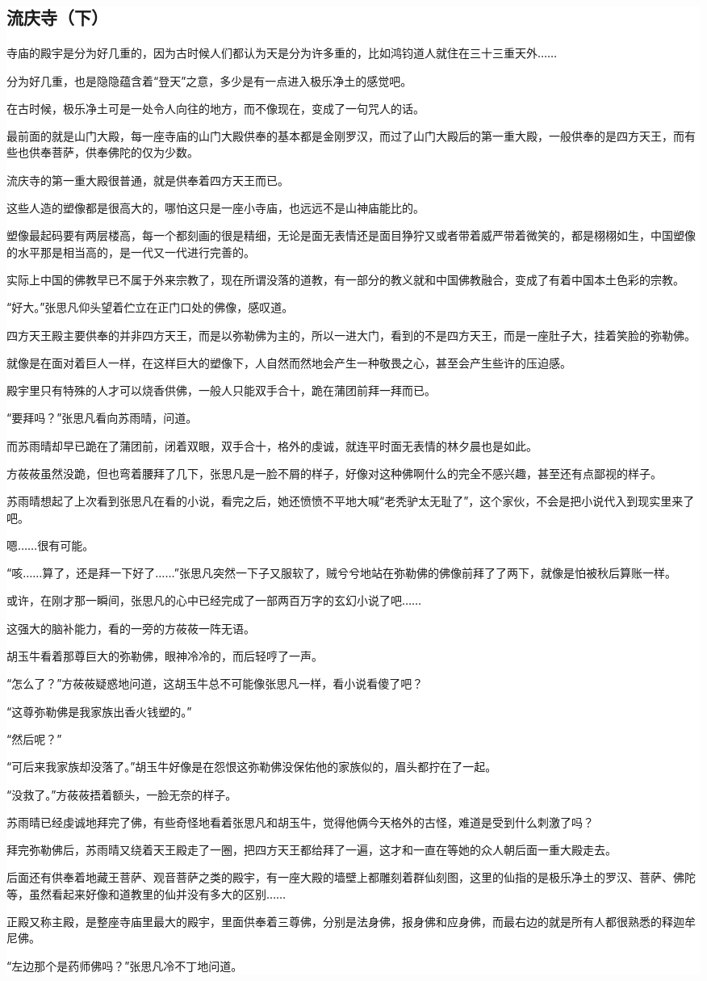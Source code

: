 ## 流庆寺（下）

寺庙的殿宇是分为好几重的，因为古时候人们都认为天是分为许多重的，比如鸿钧道人就住在三十三重天外……

分为好几重，也是隐隐蕴含着“登天”之意，多少是有一点进入极乐净土的感觉吧。

在古时候，极乐净土可是一处令人向往的地方，而不像现在，变成了一句咒人的话。

最前面的就是山门大殿，每一座寺庙的山门大殿供奉的基本都是金刚罗汉，而过了山门大殿后的第一重大殿，一般供奉的是四方天王，而有些也供奉菩萨，供奉佛陀的仅为少数。

流庆寺的第一重大殿很普通，就是供奉着四方天王而已。

这些人造的塑像都是很高大的，哪怕这只是一座小寺庙，也远远不是山神庙能比的。

塑像最起码要有两层楼高，每一个都刻画的很是精细，无论是面无表情还是面目狰狞又或者带着威严带着微笑的，都是栩栩如生，中国塑像的水平那是相当高的，是一代又一代进行完善的。

实际上中国的佛教早已不属于外来宗教了，现在所谓没落的道教，有一部分的教义就和中国佛教融合，变成了有着中国本土色彩的宗教。

“好大。”张思凡仰头望着伫立在正门口处的佛像，感叹道。

四方天王殿主要供奉的并非四方天王，而是以弥勒佛为主的，所以一进大门，看到的不是四方天王，而是一座肚子大，挂着笑脸的弥勒佛。

就像是在面对着巨人一样，在这样巨大的塑像下，人自然而然地会产生一种敬畏之心，甚至会产生些许的压迫感。

殿宇里只有特殊的人才可以烧香供佛，一般人只能双手合十，跪在蒲团前拜一拜而已。

“要拜吗？”张思凡看向苏雨晴，问道。

而苏雨晴却早已跪在了蒲团前，闭着双眼，双手合十，格外的虔诚，就连平时面无表情的林夕晨也是如此。

方莜莜虽然没跪，但也弯着腰拜了几下，张思凡是一脸不屑的样子，好像对这种佛啊什么的完全不感兴趣，甚至还有点鄙视的样子。

苏雨晴想起了上次看到张思凡在看的小说，看完之后，她还愤愤不平地大喊“老秃驴太无耻了”，这个家伙，不会是把小说代入到现实里来了吧。

嗯……很有可能。

“咳……算了，还是拜一下好了……”张思凡突然一下子又服软了，贼兮兮地站在弥勒佛的佛像前拜了了两下，就像是怕被秋后算账一样。

或许，在刚才那一瞬间，张思凡的心中已经完成了一部两百万字的玄幻小说了吧……

这强大的脑补能力，看的一旁的方莜莜一阵无语。

胡玉牛看着那尊巨大的弥勒佛，眼神冷冷的，而后轻哼了一声。

“怎么了？”方莜莜疑惑地问道，这胡玉牛总不可能像张思凡一样，看小说看傻了吧？

“这尊弥勒佛是我家族出香火钱塑的。”

“然后呢？”

“可后来我家族却没落了。”胡玉牛好像是在怨恨这弥勒佛没保佑他的家族似的，眉头都拧在了一起。

“没救了。”方莜莜捂着额头，一脸无奈的样子。

苏雨晴已经虔诚地拜完了佛，有些奇怪地看着张思凡和胡玉牛，觉得他俩今天格外的古怪，难道是受到什么刺激了吗？

拜完弥勒佛后，苏雨晴又绕着天王殿走了一圈，把四方天王都给拜了一遍，这才和一直在等她的众人朝后面一重大殿走去。

后面还有供奉着地藏王菩萨、观音菩萨之类的殿宇，有一座大殿的墙壁上都雕刻着群仙刻图，这里的仙指的是极乐净土的罗汉、菩萨、佛陀等，虽然看起来好像和道教里的仙并没有多大的区别……

正殿又称主殿，是整座寺庙里最大的殿宇，里面供奉着三尊佛，分别是法身佛，报身佛和应身佛，而最右边的就是所有人都很熟悉的释迦牟尼佛。

“左边那个是药师佛吗？”张思凡冷不丁地问道。
